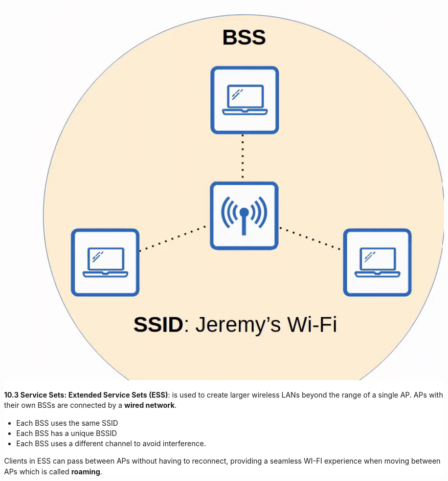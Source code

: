![BSS](./Picture/BSS.png)

**10.3 Service Sets: Extended Service Sets (ESS)**: is used to create larger wireless LANs beyond the range of a single AP. APs with their own BSSs are connected by a **wired network**.

+ Each BSS uses the same SSID
+ Each BSS has a unique BSSID
+ Each BSS uses a different channel to avoid interference.

Clients in ESS can pass between APs without having to reconnect, providing a seamless WI-FI experience when moving between APs which is called **roaming**.
